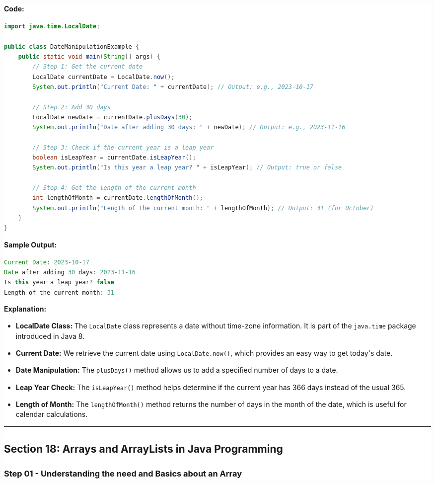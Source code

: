 **Code:**

```java
import java.time.LocalDate;

public class DateManipulationExample {
    public static void main(String[] args) {
        // Step 1: Get the current date
        LocalDate currentDate = LocalDate.now();
        System.out.println("Current Date: " + currentDate); // Output: e.g., 2023-10-17

        // Step 2: Add 30 days
        LocalDate newDate = currentDate.plusDays(30);
        System.out.println("Date after adding 30 days: " + newDate); // Output: e.g., 2023-11-16

        // Step 3: Check if the current year is a leap year
        boolean isLeapYear = currentDate.isLeapYear();
        System.out.println("Is this year a leap year? " + isLeapYear); // Output: true or false

        // Step 4: Get the length of the current month
        int lengthOfMonth = currentDate.lengthOfMonth();
        System.out.println("Length of the current month: " + lengthOfMonth); // Output: 31 (for October)
    }
}
```

**Sample Output:**

```java
Current Date: 2023-10-17
Date after adding 30 days: 2023-11-16
Is this year a leap year? false
Length of the current month: 31
```

**Explanation:**

- **LocalDate Class:** The `LocalDate` class represents a date without time-zone information. It is part of the `java.time` package introduced in Java 8.

- **Current Date:** We retrieve the current date using `LocalDate.now()`, which provides an easy way to get today's date.
- **Date Manipulation:** The `plusDays()` method allows us to add a specified number of days to a date.
- **Leap Year Check:** The `isLeapYear()` method helps determine if the current year has 366 days instead of the usual 365.
- **Length of Month:** The `lengthOfMonth()` method returns the number of days in the month of the date, which is useful for calendar calculations.

---

## Section 18: Arrays and ArrayLists in Java Programming

### Step 01 - Understanding the need and Basics about an Array
